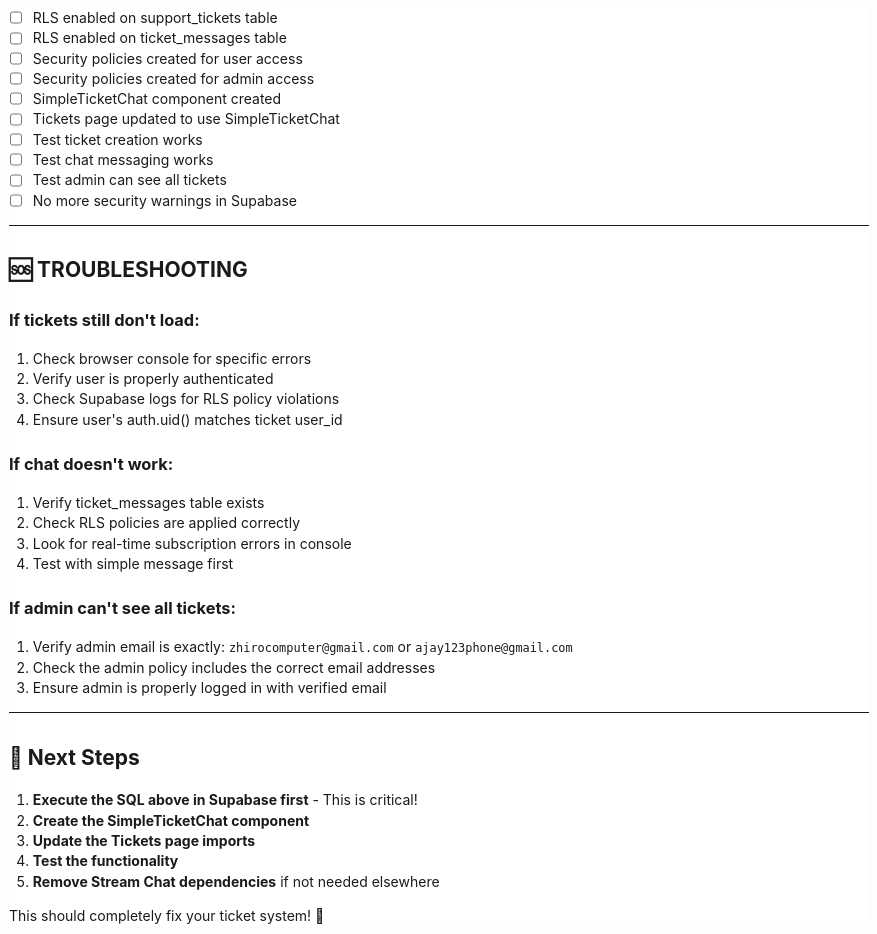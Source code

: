 - [ ] RLS enabled on support_tickets table
- [ ] RLS enabled on ticket_messages table  
- [ ] Security policies created for user access
- [ ] Security policies created for admin access
- [ ] SimpleTicketChat component created
- [ ] Tickets page updated to use SimpleTicketChat
- [ ] Test ticket creation works
- [ ] Test chat messaging works
- [ ] Test admin can see all tickets
- [ ] No more security warnings in Supabase

---

## 🆘 **TROUBLESHOOTING**

### **If tickets still don't load:**
1. Check browser console for specific errors
2. Verify user is properly authenticated
3. Check Supabase logs for RLS policy violations
4. Ensure user's auth.uid() matches ticket user_id

### **If chat doesn't work:**
1. Verify ticket_messages table exists
2. Check RLS policies are applied correctly
3. Look for real-time subscription errors in console
4. Test with simple message first

### **If admin can't see all tickets:**
1. Verify admin email is exactly: `zhirocomputer@gmail.com` or `ajay123phone@gmail.com`
2. Check the admin policy includes the correct email addresses
3. Ensure admin is properly logged in with verified email

---

## 🚀 **Next Steps**

1. **Execute the SQL above in Supabase first** - This is critical!
2. **Create the SimpleTicketChat component**
3. **Update the Tickets page imports** 
4. **Test the functionality**
5. **Remove Stream Chat dependencies** if not needed elsewhere

This should completely fix your ticket system! 🎯